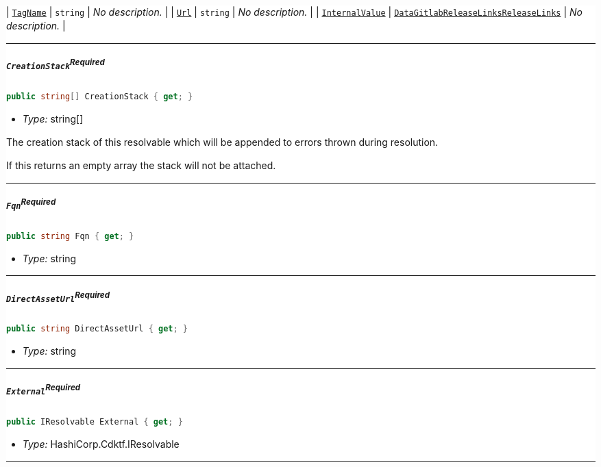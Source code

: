 | <code><a href="#@cdktf/provider-gitlab.dataGitlabReleaseLinks.DataGitlabReleaseLinksReleaseLinksOutputReference.property.tagName">TagName</a></code> | <code>string</code> | *No description.* |
| <code><a href="#@cdktf/provider-gitlab.dataGitlabReleaseLinks.DataGitlabReleaseLinksReleaseLinksOutputReference.property.url">Url</a></code> | <code>string</code> | *No description.* |
| <code><a href="#@cdktf/provider-gitlab.dataGitlabReleaseLinks.DataGitlabReleaseLinksReleaseLinksOutputReference.property.internalValue">InternalValue</a></code> | <code><a href="#@cdktf/provider-gitlab.dataGitlabReleaseLinks.DataGitlabReleaseLinksReleaseLinks">DataGitlabReleaseLinksReleaseLinks</a></code> | *No description.* |

---

##### `CreationStack`<sup>Required</sup> <a name="CreationStack" id="@cdktf/provider-gitlab.dataGitlabReleaseLinks.DataGitlabReleaseLinksReleaseLinksOutputReference.property.creationStack"></a>

```csharp
public string[] CreationStack { get; }
```

- *Type:* string[]

The creation stack of this resolvable which will be appended to errors thrown during resolution.

If this returns an empty array the stack will not be attached.

---

##### `Fqn`<sup>Required</sup> <a name="Fqn" id="@cdktf/provider-gitlab.dataGitlabReleaseLinks.DataGitlabReleaseLinksReleaseLinksOutputReference.property.fqn"></a>

```csharp
public string Fqn { get; }
```

- *Type:* string

---

##### `DirectAssetUrl`<sup>Required</sup> <a name="DirectAssetUrl" id="@cdktf/provider-gitlab.dataGitlabReleaseLinks.DataGitlabReleaseLinksReleaseLinksOutputReference.property.directAssetUrl"></a>

```csharp
public string DirectAssetUrl { get; }
```

- *Type:* string

---

##### `External`<sup>Required</sup> <a name="External" id="@cdktf/provider-gitlab.dataGitlabReleaseLinks.DataGitlabReleaseLinksReleaseLinksOutputReference.property.external"></a>

```csharp
public IResolvable External { get; }
```

- *Type:* HashiCorp.Cdktf.IResolvable

---